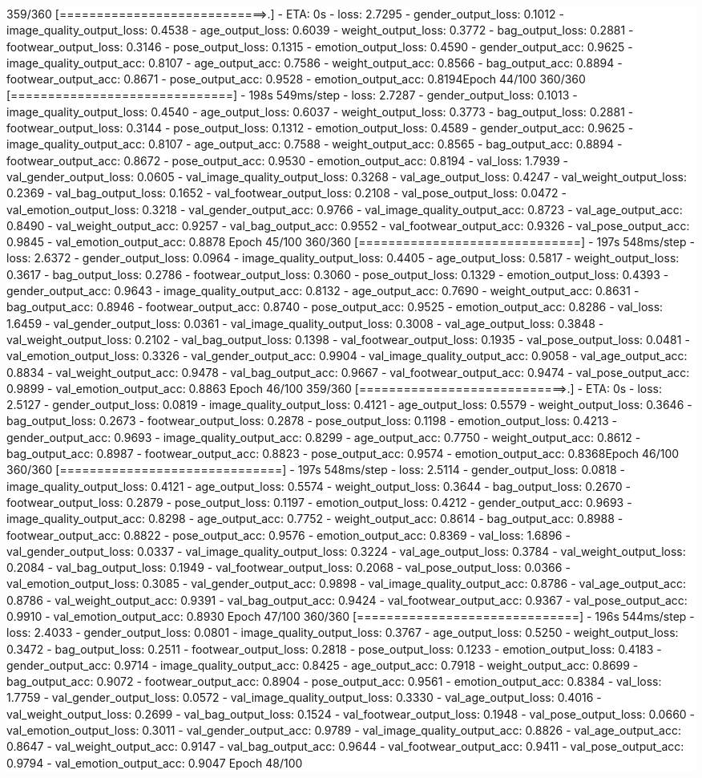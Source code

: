 359/360 [============================>.] - ETA: 0s - loss: 2.7295 - gender_output_loss: 0.1012 - image_quality_output_loss: 0.4538 - age_output_loss: 0.6039 - weight_output_loss: 0.3772 - bag_output_loss: 0.2881 - footwear_output_loss: 0.3146 - pose_output_loss: 0.1315 - emotion_output_loss: 0.4590 - gender_output_acc: 0.9625 - image_quality_output_acc: 0.8107 - age_output_acc: 0.7586 - weight_output_acc: 0.8566 - bag_output_acc: 0.8894 - footwear_output_acc: 0.8671 - pose_output_acc: 0.9528 - emotion_output_acc: 0.8194Epoch 44/100
360/360 [==============================] - 198s 549ms/step - loss: 2.7287 - gender_output_loss: 0.1013 - image_quality_output_loss: 0.4540 - age_output_loss: 0.6037 - weight_output_loss: 0.3773 - bag_output_loss: 0.2881 - footwear_output_loss: 0.3144 - pose_output_loss: 0.1312 - emotion_output_loss: 0.4589 - gender_output_acc: 0.9625 - image_quality_output_acc: 0.8107 - age_output_acc: 0.7588 - weight_output_acc: 0.8565 - bag_output_acc: 0.8894 - footwear_output_acc: 0.8672 - pose_output_acc: 0.9530 - emotion_output_acc: 0.8194 - val_loss: 1.7939 - val_gender_output_loss: 0.0605 - val_image_quality_output_loss: 0.3268 - val_age_output_loss: 0.4247 - val_weight_output_loss: 0.2369 - val_bag_output_loss: 0.1652 - val_footwear_output_loss: 0.2108 - val_pose_output_loss: 0.0472 - val_emotion_output_loss: 0.3218 - val_gender_output_acc: 0.9766 - val_image_quality_output_acc: 0.8723 - val_age_output_acc: 0.8490 - val_weight_output_acc: 0.9257 - val_bag_output_acc: 0.9552 - val_footwear_output_acc: 0.9326 - val_pose_output_acc: 0.9845 - val_emotion_output_acc: 0.8878
Epoch 45/100
360/360 [==============================] - 197s 548ms/step - loss: 2.6372 - gender_output_loss: 0.0964 - image_quality_output_loss: 0.4405 - age_output_loss: 0.5817 - weight_output_loss: 0.3617 - bag_output_loss: 0.2786 - footwear_output_loss: 0.3060 - pose_output_loss: 0.1329 - emotion_output_loss: 0.4393 - gender_output_acc: 0.9643 - image_quality_output_acc: 0.8132 - age_output_acc: 0.7690 - weight_output_acc: 0.8631 - bag_output_acc: 0.8946 - footwear_output_acc: 0.8740 - pose_output_acc: 0.9525 - emotion_output_acc: 0.8286 - val_loss: 1.6459 - val_gender_output_loss: 0.0361 - val_image_quality_output_loss: 0.3008 - val_age_output_loss: 0.3848 - val_weight_output_loss: 0.2102 - val_bag_output_loss: 0.1398 - val_footwear_output_loss: 0.1935 - val_pose_output_loss: 0.0481 - val_emotion_output_loss: 0.3326 - val_gender_output_acc: 0.9904 - val_image_quality_output_acc: 0.9058 - val_age_output_acc: 0.8834 - val_weight_output_acc: 0.9478 - val_bag_output_acc: 0.9667 - val_footwear_output_acc: 0.9474 - val_pose_output_acc: 0.9899 - val_emotion_output_acc: 0.8863
Epoch 46/100
359/360 [============================>.] - ETA: 0s - loss: 2.5127 - gender_output_loss: 0.0819 - image_quality_output_loss: 0.4121 - age_output_loss: 0.5579 - weight_output_loss: 0.3646 - bag_output_loss: 0.2673 - footwear_output_loss: 0.2878 - pose_output_loss: 0.1198 - emotion_output_loss: 0.4213 - gender_output_acc: 0.9693 - image_quality_output_acc: 0.8299 - age_output_acc: 0.7750 - weight_output_acc: 0.8612 - bag_output_acc: 0.8987 - footwear_output_acc: 0.8823 - pose_output_acc: 0.9574 - emotion_output_acc: 0.8368Epoch 46/100
360/360 [==============================] - 197s 548ms/step - loss: 2.5114 - gender_output_loss: 0.0818 - image_quality_output_loss: 0.4121 - age_output_loss: 0.5574 - weight_output_loss: 0.3644 - bag_output_loss: 0.2670 - footwear_output_loss: 0.2879 - pose_output_loss: 0.1197 - emotion_output_loss: 0.4212 - gender_output_acc: 0.9693 - image_quality_output_acc: 0.8298 - age_output_acc: 0.7752 - weight_output_acc: 0.8614 - bag_output_acc: 0.8988 - footwear_output_acc: 0.8822 - pose_output_acc: 0.9576 - emotion_output_acc: 0.8369 - val_loss: 1.6896 - val_gender_output_loss: 0.0337 - val_image_quality_output_loss: 0.3224 - val_age_output_loss: 0.3784 - val_weight_output_loss: 0.2084 - val_bag_output_loss: 0.1949 - val_footwear_output_loss: 0.2068 - val_pose_output_loss: 0.0366 - val_emotion_output_loss: 0.3085 - val_gender_output_acc: 0.9898 - val_image_quality_output_acc: 0.8786 - val_age_output_acc: 0.8786 - val_weight_output_acc: 0.9391 - val_bag_output_acc: 0.9424 - val_footwear_output_acc: 0.9367 - val_pose_output_acc: 0.9910 - val_emotion_output_acc: 0.8930
Epoch 47/100
360/360 [==============================] - 196s 544ms/step - loss: 2.4033 - gender_output_loss: 0.0801 - image_quality_output_loss: 0.3767 - age_output_loss: 0.5250 - weight_output_loss: 0.3472 - bag_output_loss: 0.2511 - footwear_output_loss: 0.2818 - pose_output_loss: 0.1233 - emotion_output_loss: 0.4183 - gender_output_acc: 0.9714 - image_quality_output_acc: 0.8425 - age_output_acc: 0.7918 - weight_output_acc: 0.8699 - bag_output_acc: 0.9072 - footwear_output_acc: 0.8904 - pose_output_acc: 0.9561 - emotion_output_acc: 0.8384 - val_loss: 1.7759 - val_gender_output_loss: 0.0572 - val_image_quality_output_loss: 0.3330 - val_age_output_loss: 0.4016 - val_weight_output_loss: 0.2699 - val_bag_output_loss: 0.1524 - val_footwear_output_loss: 0.1948 - val_pose_output_loss: 0.0660 - val_emotion_output_loss: 0.3011 - val_gender_output_acc: 0.9789 - val_image_quality_output_acc: 0.8826 - val_age_output_acc: 0.8647 - val_weight_output_acc: 0.9147 - val_bag_output_acc: 0.9644 - val_footwear_output_acc: 0.9411 - val_pose_output_acc: 0.9794 - val_emotion_output_acc: 0.9047
Epoch 48/100